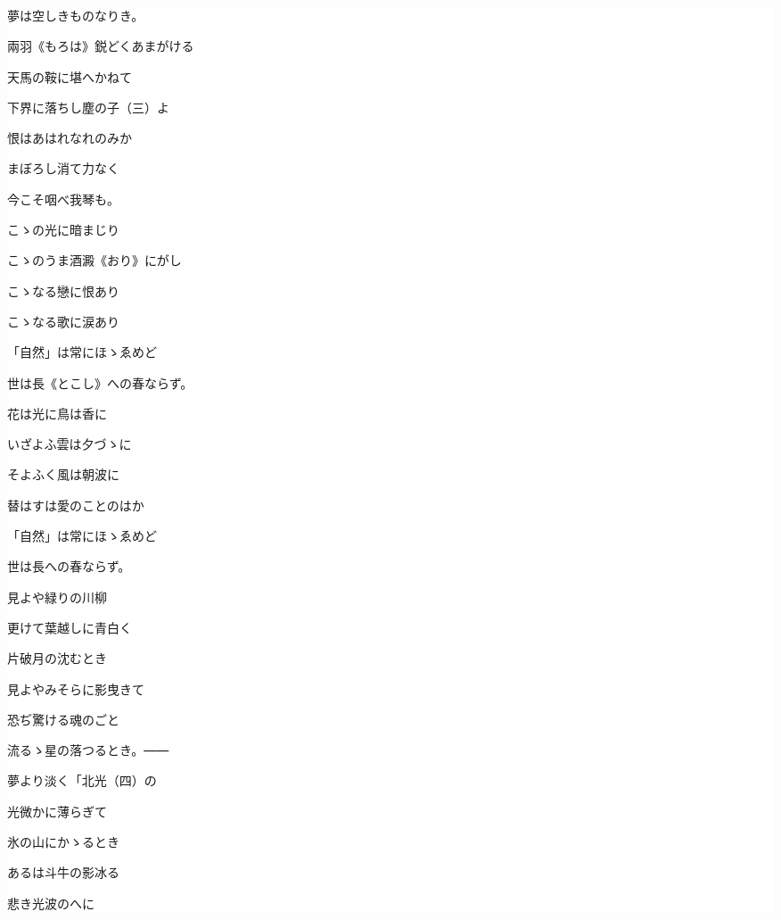 夢は空しきものなりき。



兩羽《もろは》鋭どくあまがける

天馬の鞍に堪へかねて

下界に落ちし塵の子（三）よ

恨はあはれなれのみか

まぼろし消て力なく

今こそ咽べ我琴も。



こゝの光に暗まじり

こゝのうま酒澱《おり》にがし

こゝなる戀に恨あり

こゝなる歌に涙あり

「自然」は常にほゝゑめど

世は長《とこし》への春ならず。



花は光に鳥は香に

いざよふ雲は夕づゝに

そよふく風は朝波に

替はすは愛のことのはか

「自然」は常にほゝゑめど

世は長への春ならず。



見よや緑りの川柳

更けて葉越しに青白く

片破月の沈むとき

見よやみそらに影曳きて

恐ぢ驚ける魂のごと

流るゝ星の落つるとき。――



夢より淡く「北光（四）の

光微かに薄らぎて

氷の山にかゝるとき

あるは斗牛の影冰る

悲き光波のへに

